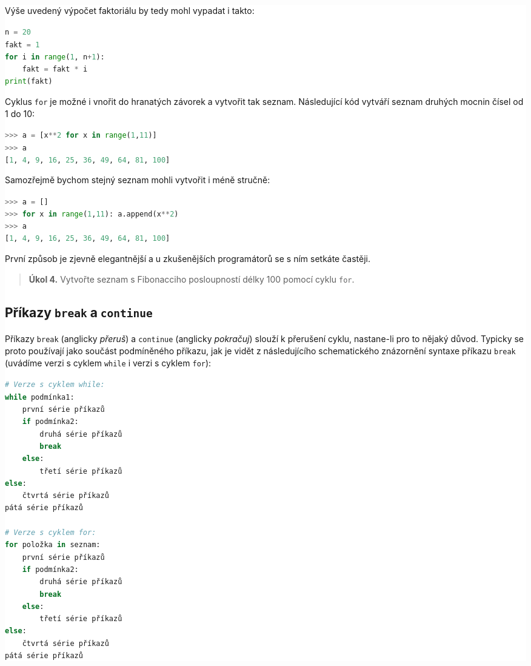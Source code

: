 Výše uvedený výpočet faktoriálu by tedy mohl vypadat i takto:

```python
n = 20
fakt = 1
for i in range(1, n+1):
    fakt = fakt * i
print(fakt)
```

Cyklus `for` je možné i vnořit do hranatých závorek a vytvořit tak seznam. Následující kód vytváří seznam druhých mocnin čísel od 1 do 10:

```python
>>> a = [x**2 for x in range(1,11)]
>>> a
[1, 4, 9, 16, 25, 36, 49, 64, 81, 100]
```

Samozřejmě bychom stejný seznam mohli vytvořit i méně stručně:

```python
>>> a = []
>>> for x in range(1,11): a.append(x**2)
>>> a
[1, 4, 9, 16, 25, 36, 49, 64, 81, 100]
```

První způsob je zjevně elegantnější a u zkušenějších programátorů se s ním setkáte častěji.

> **Úkol 4.** Vytvořte seznam s Fibonacciho posloupností délky 100 pomocí cyklu `for`.

## Příkazy `break` a `continue`

Příkazy `break` (anglicky *přeruš*) a `continue` (anglicky *pokračuj*) slouží k přerušení cyklu, nastane-li pro to nějaký důvod. Typicky se proto používají jako součást podmíněného příkazu, jak je vidět z následujícího schematického znázornění syntaxe příkazu `break` (uvádíme verzi s cyklem `while` i verzi s cyklem `for`):

```python
# Verze s cyklem while:
while podmínka1:
    první série příkazů
    if podmínka2:
        druhá série příkazů
        break
	else:
		třetí série příkazů
else:
	čtvrtá série příkazů
pátá série příkazů

# Verze s cyklem for:
for položka in seznam:
    první série příkazů
	if podmínka2:
		druhá série příkazů
		break
	else:
		třetí série příkazů
else:
	čtvrtá série příkazů
pátá série příkazů
```
